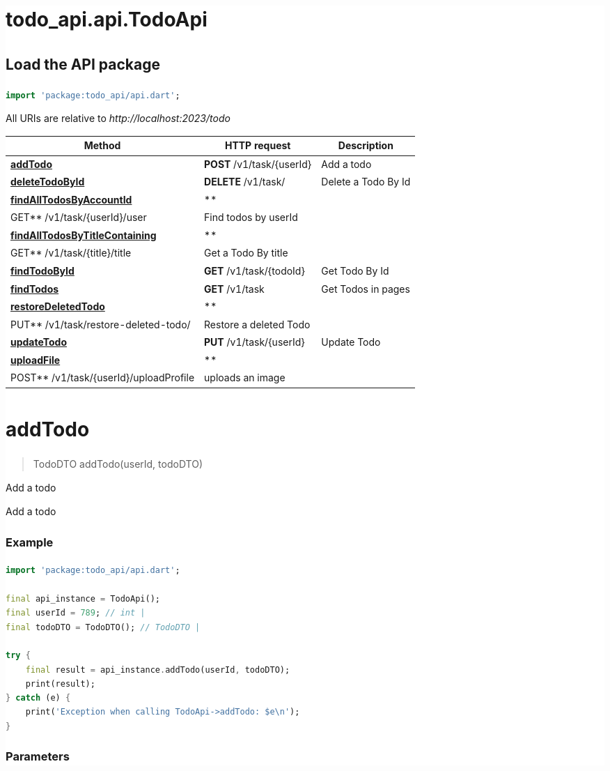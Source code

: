 # todo_api.api.TodoApi

## Load the API package

```dart
import 'package:todo_api/api.dart';
```

All URIs are relative to *http://localhost:2023/todo*

Method | HTTP request | Description
------------- | ------------- | -------------
[**addTodo**](TodoApi.md#addtodo) | **POST** /v1/task/{userId} | Add a todo
[**deleteTodoById**](TodoApi.md#deletetodobyid) | **DELETE** /v1/task/ | Delete a Todo By Id
[**findAllTodosByAccountId**](TodoApi.md#findalltodosbyaccountid) | **
GET** /v1/task/{userId}/user | Find todos by userId
[**findAllTodosByTitleContaining**](TodoApi.md#findalltodosbytitlecontaining) | **
GET** /v1/task/{title}/title | Get a Todo By title
[**findTodoById**](TodoApi.md#findtodobyid) | **GET** /v1/task/{todoId} | Get Todo By Id
[**findTodos**](TodoApi.md#findtodos) | **GET** /v1/task | Get Todos in pages
[**restoreDeletedTodo**](TodoApi.md#restoredeletedtodo) | **
PUT** /v1/task/restore-deleted-todo/ | Restore a deleted Todo
[**updateTodo**](TodoApi.md#updatetodo) | **PUT** /v1/task/{userId} | Update Todo
[**uploadFile**](TodoApi.md#uploadfile) | **
POST** /v1/task/{userId}/uploadProfile | uploads an image

# **addTodo**

> TodoDTO addTodo(userId, todoDTO)

Add a todo

Add a todo

### Example

```dart
import 'package:todo_api/api.dart';

final api_instance = TodoApi();
final userId = 789; // int | 
final todoDTO = TodoDTO(); // TodoDTO | 

try {
    final result = api_instance.addTodo(userId, todoDTO);
    print(result);
} catch (e) {
    print('Exception when calling TodoApi->addTodo: $e\n');
}
```

### Parameters
